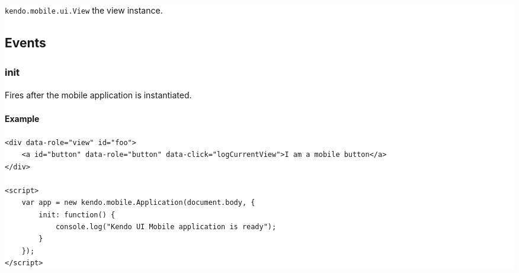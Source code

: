 `kendo.mobile.ui.View` the view instance.

## Events

### init

Fires after the mobile application is instantiated.

#### Example

    <div data-role="view" id="foo">
        <a id="button" data-role="button" data-click="logCurrentView">I am a mobile button</a>
    </div>

    <script>
        var app = new kendo.mobile.Application(document.body, {
            init: function() {
                console.log("Kendo UI Mobile application is ready");
            }
        });
    </script>
